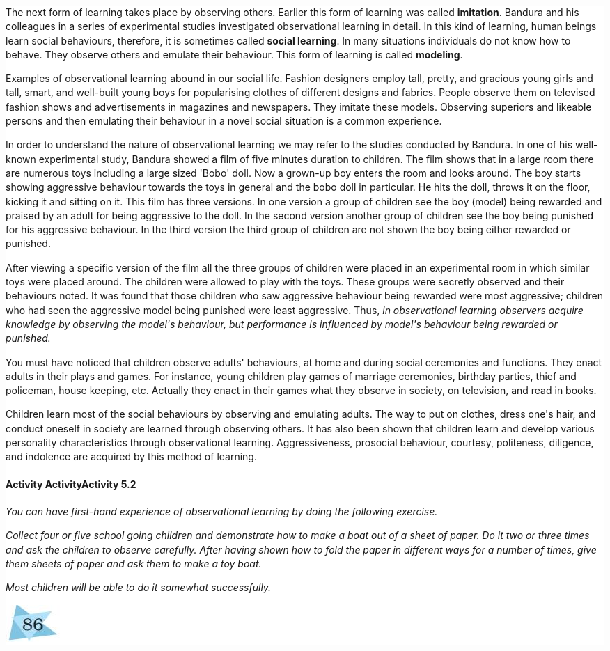 The next form of learning takes place by observing others. Earlier this form of learning was called **imitation**. Bandura and his colleagues in a series of experimental studies investigated observational learning in detail. In this kind of learning, human beings learn social behaviours, therefore, it is sometimes called **social learning**. In many situations individuals do not know how to behave. They observe others and emulate their behaviour. This form of learning is called **modeling**.

Examples of observational learning abound in our social life. Fashion designers employ tall, pretty, and gracious young girls and tall, smart, and well-built young boys for popularising clothes of different designs and fabrics. People observe them on televised fashion shows and advertisements in magazines and newspapers. They imitate these models. Observing superiors and likeable persons and then emulating their behaviour in a novel social situation is a common experience.

In order to understand the nature of observational learning we may refer to the studies conducted by Bandura. In one of his well-known experimental study, Bandura showed a film of five minutes duration to children. The film shows that in a large room there are numerous toys including a large sized 'Bobo' doll. Now a grown-up boy enters the room and looks around. The boy starts showing aggressive behaviour towards the toys in general and the bobo doll in particular. He hits the doll, throws it on the floor, kicking it and sitting on it. This film has three versions. In one version a group of children see the boy (model) being rewarded and praised by an adult for being aggressive to the doll. In the second version another group of children see the boy being punished for his aggressive behaviour. In the third version the third group of children are not shown the boy being either rewarded or punished.

After viewing a specific version of the film all the three groups of children were placed in an experimental room in which similar toys were placed around. The children were allowed to play with the toys. These groups were secretly observed and their behaviours noted. It was found that those children who saw aggressive behaviour being rewarded were most aggressive; children who had seen the aggressive model being punished were least aggressive. Thus, *in observational learning observers acquire knowledge by observing the model's behaviour, but performance is influenced by model's behaviour being rewarded or punished.*

You must have noticed that children observe adults' behaviours, at home and during social ceremonies and functions. They enact adults in their plays and games. For instance, young children play games of marriage ceremonies, birthday parties, thief and policeman, house keeping, etc. Actually they enact in their games what they observe in society, on television, and read in books.

Children learn most of the social behaviours by observing and emulating adults. The way to put on clothes, dress one's hair, and conduct oneself in society are learned through observing others. It has also been shown that children learn and develop various personality characteristics through observational learning. Aggressiveness, prosocial behaviour, courtesy, politeness, diligence, and indolence are acquired by this method of learning.

#### Activity ActivityActivity 5.2

*You can have first-hand experience of observational learning by doing the following exercise.*

*Collect four or five school going children and demonstrate how to make a boat out of a sheet of paper. Do it two or three times and ask the children to observe carefully. After having shown how to fold the paper in different ways for a number of times, give them sheets of paper and ask them to make a toy boat.*

*Most children will be able to do it somewhat successfully.*

![](_page_9_Picture_12.jpeg)
